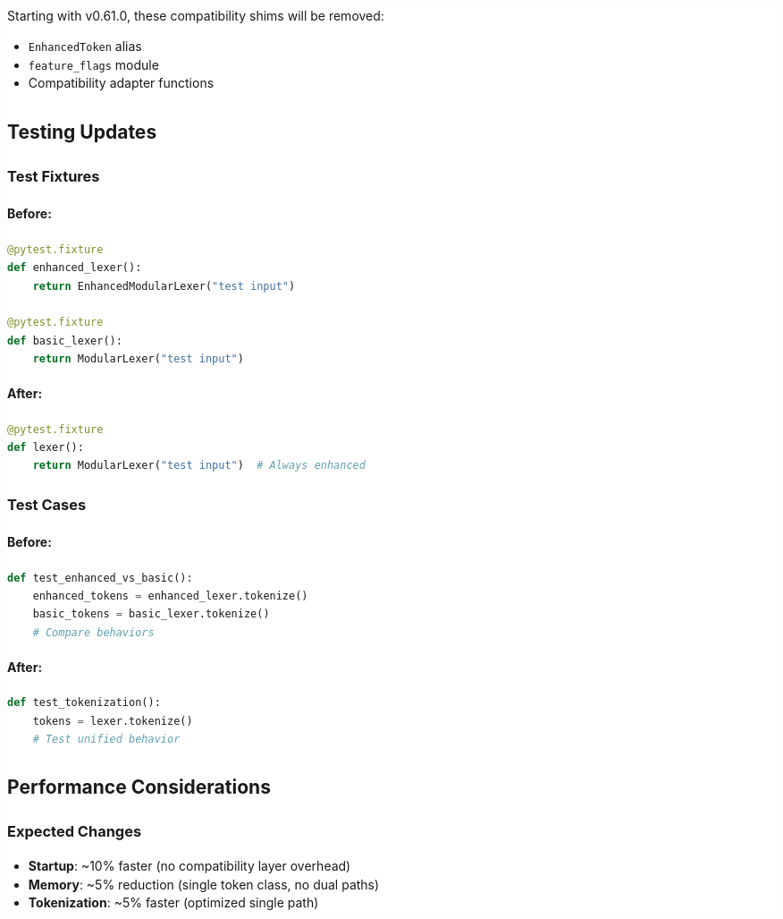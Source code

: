 Starting with v0.61.0, these compatibility shims will be removed:
- `EnhancedToken` alias
- `feature_flags` module
- Compatibility adapter functions

## Testing Updates

### Test Fixtures

#### Before:
```python
@pytest.fixture
def enhanced_lexer():
    return EnhancedModularLexer("test input")

@pytest.fixture 
def basic_lexer():
    return ModularLexer("test input")
```

#### After:
```python
@pytest.fixture
def lexer():
    return ModularLexer("test input")  # Always enhanced
```

### Test Cases

#### Before:
```python
def test_enhanced_vs_basic():
    enhanced_tokens = enhanced_lexer.tokenize()
    basic_tokens = basic_lexer.tokenize()
    # Compare behaviors
```

#### After:
```python
def test_tokenization():
    tokens = lexer.tokenize()
    # Test unified behavior
```

## Performance Considerations

### Expected Changes
- **Startup**: ~10% faster (no compatibility layer overhead)
- **Memory**: ~5% reduction (single token class, no dual paths)
- **Tokenization**: ~5% faster (optimized single path)
